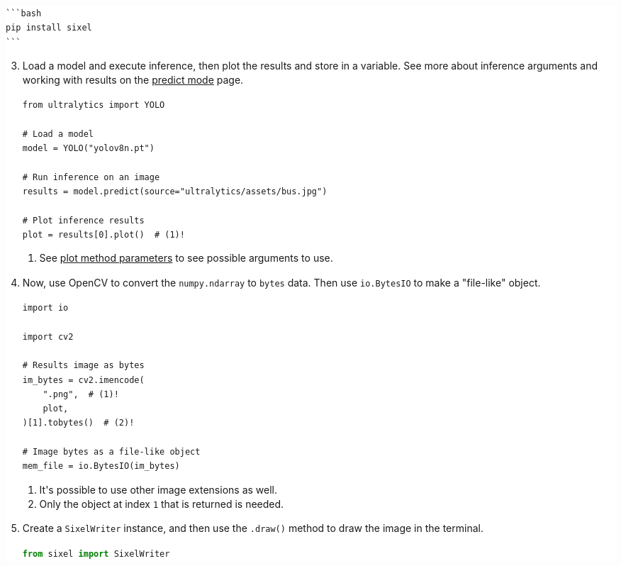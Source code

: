     ```bash
    pip install sixel
    ```

3. Load a model and execute inference, then plot the results and store in a variable. See more about inference arguments and working with results on the [predict mode](../modes/predict.md) page.

    ```{ .py .annotate }
    from ultralytics import YOLO

    # Load a model
    model = YOLO("yolov8n.pt")

    # Run inference on an image
    results = model.predict(source="ultralytics/assets/bus.jpg")

    # Plot inference results
    plot = results[0].plot()  # (1)!
    ```

    1. See [plot method parameters](../modes/predict.md#plot-method-parameters) to see possible arguments to use.

4. Now, use OpenCV to convert the `numpy.ndarray` to `bytes` data. Then use `io.BytesIO` to make a "file-like" object.

    ```{ .py .annotate }
    import io

    import cv2

    # Results image as bytes
    im_bytes = cv2.imencode(
        ".png",  # (1)!
        plot,
    )[1].tobytes()  # (2)!

    # Image bytes as a file-like object
    mem_file = io.BytesIO(im_bytes)
    ```

    1. It's possible to use other image extensions as well.
    2. Only the object at index `1` that is returned is needed.

5. Create a `SixelWriter` instance, and then use the `.draw()` method to draw the image in the terminal.

    ```python
    from sixel import SixelWriter
